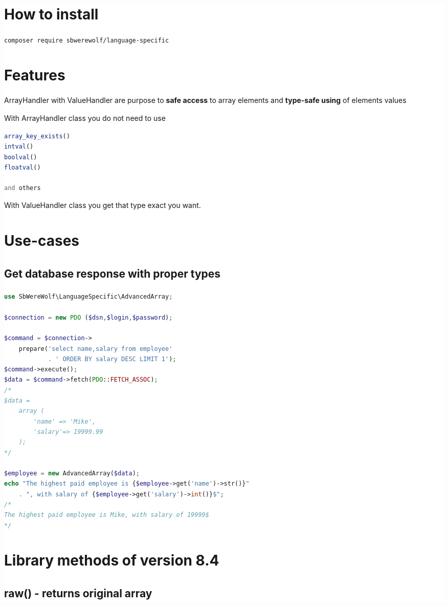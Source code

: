 # How to install
```bash
composer require sbwerewolf/language-specific
```
# Features
ArrayHandler with ValueHandler are purpose to **safe access** to array
 elements and **type-safe using** of elements values

With ArrayHandler class you do not need to use 
```php 
array_key_exists()
intval()
boolval()
floatval()

and others
```
With ValueHandler class you get that type exact you want.
# Use-cases
## Get database response with proper types

```php
use SbWereWolf\LanguageSpecific\AdvancedArray;

$connection = new PDO ($dsn,$login,$password);

$command = $connection->
    prepare('select name,salary from employee'
            . ' ORDER BY salary DESC LIMIT 1');
$command->execute();
$data = $command->fetch(PDO::FETCH_ASSOC);
/*
$data =
    array (
        'name' => 'Mike',
        'salary'=> 19999.99
    );
*/

$employee = new AdvancedArray($data);
echo "The highest paid employee is {$employee->get('name')->str()}"
    . ", with salary of {$employee->get('salary')->int()}$";
/*
The highest paid employee is Mike, with salary of 19999$
*/
```

# Library methods of version 8.4
## raw() - returns original array
